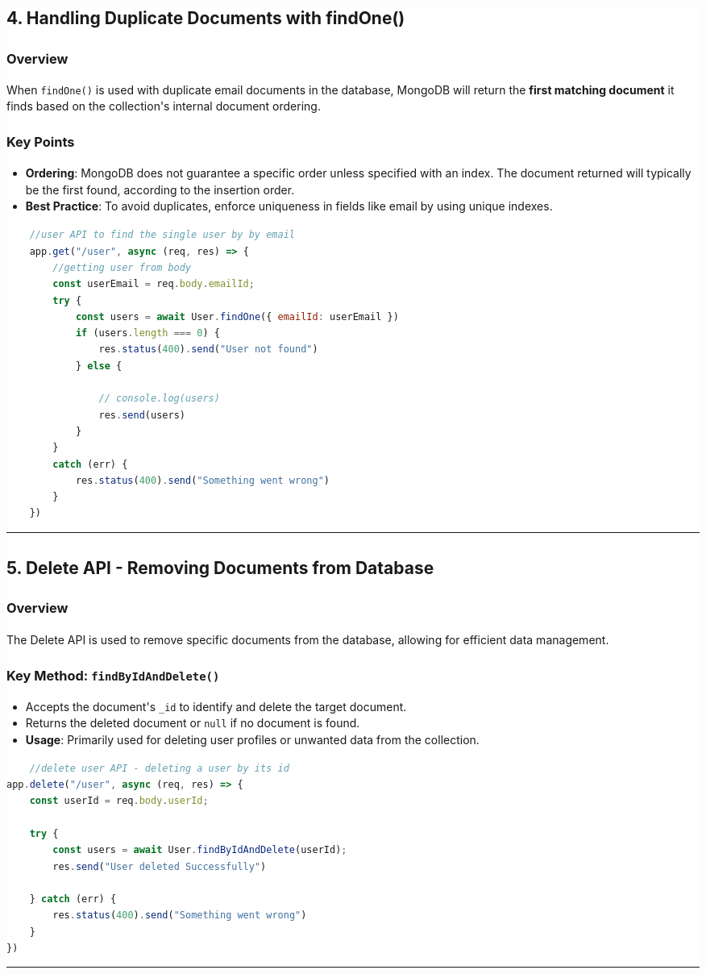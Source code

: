 ## 4. Handling Duplicate Documents with findOne()

### Overview
When `findOne()` is used with duplicate email documents in the database, MongoDB will return the **first matching document** it finds based on the collection's internal document ordering.

### Key Points
- **Ordering**: MongoDB does not guarantee a specific order unless specified with an index. The document returned will typically be the first found, according to the insertion order.
- **Best Practice**: To avoid duplicates, enforce uniqueness in fields like email by using unique indexes.
```javascript
    //user API to find the single user by by email
    app.get("/user", async (req, res) => {
        //getting user from body
        const userEmail = req.body.emailId;
        try {
            const users = await User.findOne({ emailId: userEmail })
            if (users.length === 0) {
                res.status(400).send("User not found")
            } else {

                // console.log(users)
                res.send(users)
            }
        }
        catch (err) {
            res.status(400).send("Something went wrong")
        }
    })
```
---

## 5. Delete API - Removing Documents from Database

### Overview
The Delete API is used to remove specific documents from the database, allowing for efficient data management.

### Key Method: `findByIdAndDelete()`
- Accepts the document's `_id` to identify and delete the target document.
- Returns the deleted document or `null` if no document is found.
- **Usage**: Primarily used for deleting user profiles or unwanted data from the collection.
```javascript
    //delete user API - deleting a user by its id
app.delete("/user", async (req, res) => {
    const userId = req.body.userId;

    try {
        const users = await User.findByIdAndDelete(userId);
        res.send("User deleted Successfully")

    } catch (err) {
        res.status(400).send("Something went wrong")
    }
})
```
---

